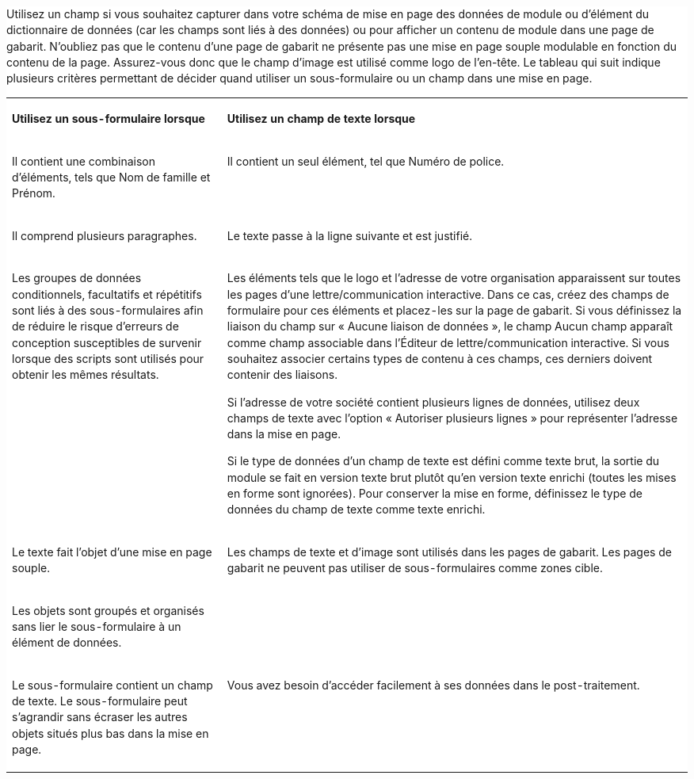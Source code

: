 Utilisez un champ si vous souhaitez capturer dans votre schéma de mise en page des données de module ou d’élément du dictionnaire de données (car les champs sont liés à des données) ou pour afficher un contenu de module dans une page de gabarit. N’oubliez pas que le contenu d’une page de gabarit ne présente pas une mise en page souple modulable en fonction du contenu de la page. Assurez-vous donc que le champ d’image est utilisé comme logo de l’en-tête. Le tableau qui suit indique plusieurs critères permettant de décider quand utiliser un sous-formulaire ou un champ dans une mise en page.

<table>
 <tbody>
  <tr>
   <td><p><strong>Utilisez un sous-formulaire lorsque</strong></p> </td>
   <td><p><strong>Utilisez un champ de texte lorsque</strong></p> </td>
  </tr>
  <tr>
   <td><p>Il contient une combinaison d’éléments, tels que Nom de famille et Prénom.</p> </td>
   <td><p>Il contient un seul élément, tel que Numéro de police.</p> </td>
  </tr>
  <tr>
   <td><p>Il comprend plusieurs paragraphes.</p> </td>
   <td><p>Le texte passe à la ligne suivante et est justifié.</p> </td>
  </tr>
  <tr>
   <td><p>Les groupes de données conditionnels, facultatifs et répétitifs sont liés à des sous-formulaires afin de réduire le risque d’erreurs de conception susceptibles de survenir lorsque des scripts sont utilisés pour obtenir les mêmes résultats.</p> </td>
   <td><p>Les éléments tels que le logo et l’adresse de votre organisation apparaissent sur toutes les pages d’une lettre/communication interactive. Dans ce cas, créez des champs de formulaire pour ces éléments et placez-les sur la page de gabarit. Si vous définissez la liaison du champ sur « Aucune liaison de données », le champ Aucun champ apparaît comme champ associable dans l’Éditeur de lettre/communication interactive. Si vous souhaitez associer certains types de contenu à ces champs, ces derniers doivent contenir des liaisons.</p> <p>Si l’adresse de votre société contient plusieurs lignes de données, utilisez deux champs de texte avec l’option « Autoriser plusieurs lignes » pour représenter l’adresse dans la mise en page.</p> <p>Si le type de données d’un champ de texte est défini comme texte brut, la sortie du module se fait en version texte brut plutôt qu’en version texte enrichi (toutes les mises en forme sont ignorées). Pour conserver la mise en forme, définissez le type de données du champ de texte comme texte enrichi.</p> </td>
  </tr>
  <tr>
   <td><p>Le texte fait l’objet d’une mise en page souple.</p> </td>
   <td><p>Les champs de texte et d’image sont utilisés dans les pages de gabarit. Les pages de gabarit ne peuvent pas utiliser de sous-formulaires comme zones cible.</p> </td>
  </tr>
  <tr>
   <td><p>Les objets sont groupés et organisés sans lier le sous-formulaire à un élément de données.</p> </td>
   <td><p> </p> </td>
  </tr>
  <tr>
   <td><p>Le sous-formulaire contient un champ de texte. Le sous-formulaire peut s’agrandir sans écraser les autres objets situés plus bas dans la mise en page.</p> </td>
   <td><p>Vous avez besoin d’accéder facilement à ses données dans le post-traitement.</p> </td>
  </tr>
 </tbody>
</table>
